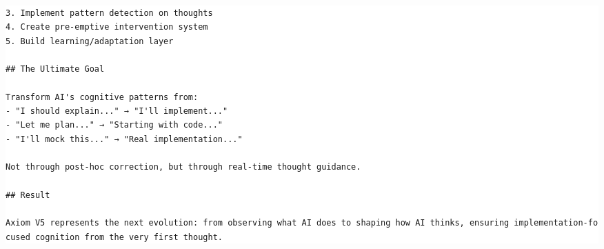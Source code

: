 ```
3. Implement pattern detection on thoughts
4. Create pre-emptive intervention system
5. Build learning/adaptation layer

## The Ultimate Goal

Transform AI's cognitive patterns from:
- "I should explain..." → "I'll implement..."
- "Let me plan..." → "Starting with code..."
- "I'll mock this..." → "Real implementation..."

Not through post-hoc correction, but through real-time thought guidance.

## Result

Axiom V5 represents the next evolution: from observing what AI does to shaping how AI thinks, ensuring implementation-focused cognition from the very first thought.